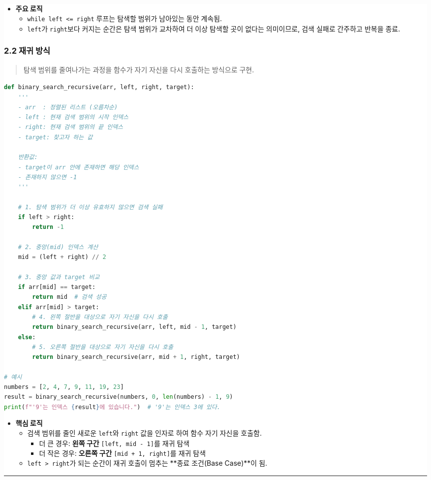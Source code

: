 - **주요 로직**
    - `while left <= right` 루프는 탐색할 범위가 남아있는 동안 계속됨.
    - `left`가 `right`보다 커지는 순간은 탐색 범위가 교차하여 더 이상 탐색할 곳이 없다는 의미이므로, 검색 실패로 간주하고 반복을 종료.

### 2.2 재귀 방식

> 탐색 범위를 줄여나가는 과정을 함수가 자기 자신을 다시 호출하는 방식으로 구현.
> 

```python
def binary_search_recursive(arr, left, right, target):
    '''
    - arr  : 정렬된 리스트 (오름차순)
    - left : 현재 검색 범위의 시작 인덱스
    - right: 현재 검색 범위의 끝 인덱스
    - target: 찾고자 하는 값

    반환값:
    - target이 arr 안에 존재하면 해당 인덱스
    - 존재하지 않으면 -1
    '''

    # 1. 탐색 범위가 더 이상 유효하지 않으면 검색 실패
    if left > right:
        return -1

    # 2. 중앙(mid) 인덱스 계산
    mid = (left + right) // 2

    # 3. 중앙 값과 target 비교
    if arr[mid] == target:
        return mid  # 검색 성공
    elif arr[mid] > target:
        # 4. 왼쪽 절반을 대상으로 자기 자신을 다시 호출
        return binary_search_recursive(arr, left, mid - 1, target)
    else:
        # 5. 오른쪽 절반을 대상으로 자기 자신을 다시 호출
        return binary_search_recursive(arr, mid + 1, right, target)

# 예시
numbers = [2, 4, 7, 9, 11, 19, 23]
result = binary_search_recursive(numbers, 0, len(numbers) - 1, 9)
print(f"'9'는 인덱스 {result}에 있습니다.")  # '9'는 인덱스 3에 있다.

```

- **핵심 로직**
    - 검색 범위를 줄인 새로운 `left`와 `right` 값을 인자로 하여 함수 자기 자신을 호출함.
        - 더 큰 경우: **왼쪽 구간** `[left, mid - 1]`를 재귀 탐색
        - 더 작은 경우: **오른쪽 구간** `[mid + 1, right]`를 재귀 탐색
    - `left > right`가 되는 순간이 재귀 호출이 멈추는 **종료 조건(Base Case)**이 됨.

---
